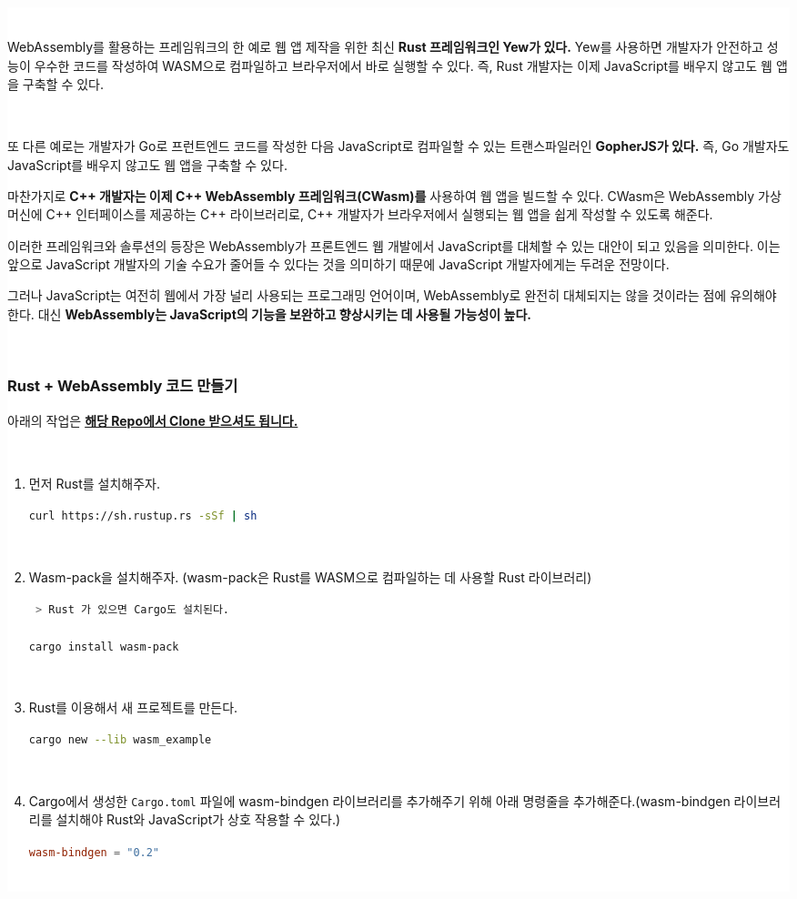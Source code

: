 <br>

WebAssembly를 활용하는 프레임워크의 한 예로 웹 앱 제작을 위한 최신 **Rust 프레임워크인 Yew가 있다.** Yew를 사용하면 개발자가 안전하고 성능이 우수한 코드를 작성하여 WASM으로 컴파일하고 브라우저에서 바로 실행할 수 있다. 즉, Rust 개발자는 이제 JavaScript를 배우지 않고도 웹 앱을 구축할 수 있다.

<br>

또 다른 예로는 개발자가 Go로 프런트엔드 코드를 작성한 다음 JavaScript로 컴파일할 수 있는 트랜스파일러인 **GopherJS가 있다.** 즉, Go 개발자도 JavaScript를 배우지 않고도 웹 앱을 구축할 수 있다.

마찬가지로 **C++ 개발자는 이제 C++ WebAssembly 프레임워크(CWasm)를** 사용하여 웹 앱을 빌드할 수 있다. CWasm은 WebAssembly 가상 머신에 C++ 인터페이스를 제공하는 C++ 라이브러리로, C++ 개발자가 브라우저에서 실행되는 웹 앱을 쉽게 작성할 수 있도록 해준다.

이러한 프레임워크와 솔루션의 등장은 WebAssembly가 프론트엔드 웹 개발에서 JavaScript를 대체할 수 있는 대안이 되고 있음을 의미한다. 이는 앞으로 JavaScript 개발자의 기술 수요가 줄어들 수 있다는 것을 의미하기 때문에 JavaScript 개발자에게는 두려운 전망이다.

그러나 JavaScript는 여전히 웹에서 가장 널리 사용되는 프로그래밍 언어이며, WebAssembly로 완전히 대체되지는 않을 것이라는 점에 유의해야 한다. 대신 **WebAssembly는 JavaScript의 기능을 보완하고 향상시키는 데 사용될 가능성이 높다.**

<br>

### Rust + WebAssembly 코드 만들기

아래의 작업은 **[해당 Repo에서 Clone 받으셔도 됩니다.](https://github.com/jiji-hoon96/wasm_example)**

<br>

1. 먼저 Rust를 설치해주자.

   ```bash
   curl https://sh.rustup.rs -sSf | sh
   ```

<br>

2. Wasm-pack을 설치해주자. (wasm-pack은 Rust를 WASM으로 컴파일하는 데 사용할 Rust 라이브러리)

   ```bash
    > Rust 가 있으면 Cargo도 설치된다.

   cargo install wasm-pack
   ```

<br>

3. Rust를 이용해서 새 프로젝트를 만든다.

   ```bash
   cargo new --lib wasm_example
   ```

<br>

4. Cargo에서 생성한 `Cargo.toml` 파일에 wasm-bindgen 라이브러리를 추가해주기 위해 아래 명령줄을 추가해준다.(wasm-bindgen 라이브러리를 설치해야 Rust와 JavaScript가 상호 작용할 수 있다.)

   ```toml
   wasm-bindgen = "0.2"
   ```

<br>
